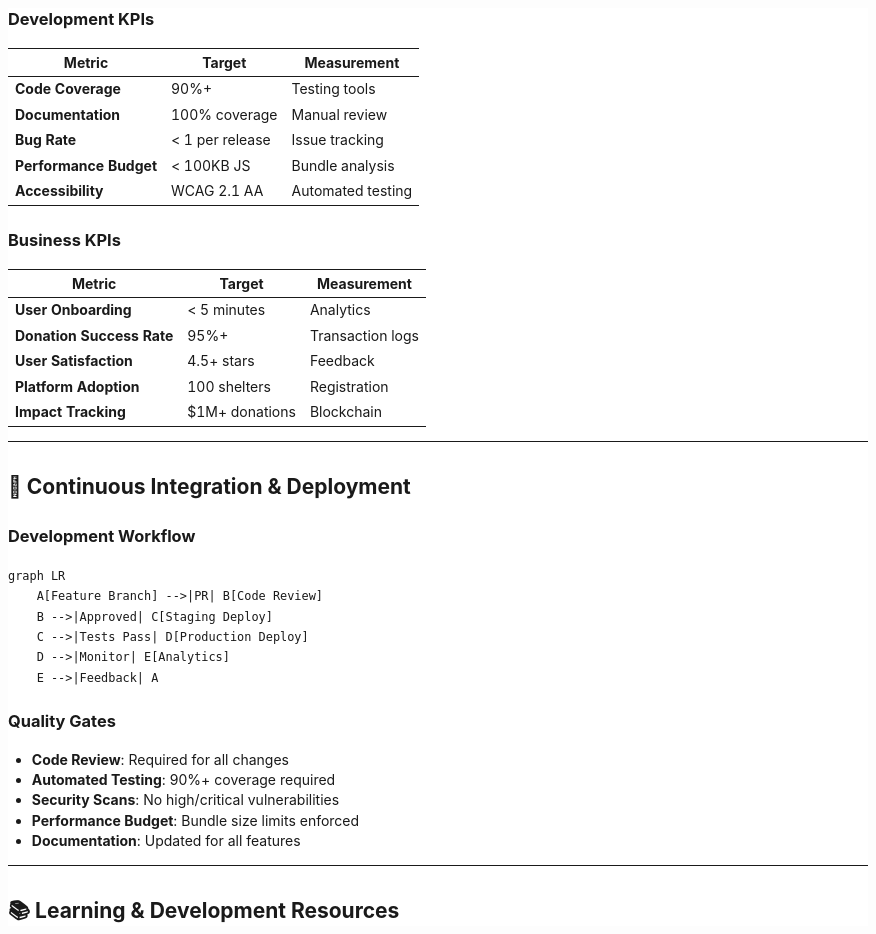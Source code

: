 ### **Development KPIs**
| Metric | Target | Measurement |
|--------|---------|-------------|
| **Code Coverage** | 90%+ | Testing tools |
| **Documentation** | 100% coverage | Manual review |
| **Bug Rate** | < 1 per release | Issue tracking |
| **Performance Budget** | < 100KB JS | Bundle analysis |
| **Accessibility** | WCAG 2.1 AA | Automated testing |

### **Business KPIs**
| Metric | Target | Measurement |
|--------|---------|-------------|
| **User Onboarding** | < 5 minutes | Analytics |
| **Donation Success Rate** | 95%+ | Transaction logs |
| **User Satisfaction** | 4.5+ stars | Feedback |
| **Platform Adoption** | 100 shelters | Registration |
| **Impact Tracking** | $1M+ donations | Blockchain |

---

## 🔄 **Continuous Integration & Deployment**

### **Development Workflow**
```mermaid
graph LR
    A[Feature Branch] -->|PR| B[Code Review]
    B -->|Approved| C[Staging Deploy]
    C -->|Tests Pass| D[Production Deploy]
    D -->|Monitor| E[Analytics]
    E -->|Feedback| A
```

### **Quality Gates**
- **Code Review**: Required for all changes
- **Automated Testing**: 90%+ coverage required
- **Security Scans**: No high/critical vulnerabilities
- **Performance Budget**: Bundle size limits enforced
- **Documentation**: Updated for all features

---

## 📚 **Learning & Development Resources**
